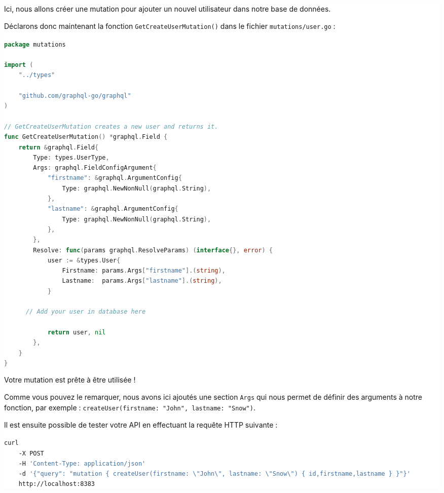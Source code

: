 Ici, nous allons créer une mutation pour ajouter un nouvel utilisateur dans notre base de données.

Déclarons donc maintenant la fonction `GetCreateUserMutation()` dans le fichier `mutations/user.go` :

```go
package mutations

import (
	"../types"

	"github.com/graphql-go/graphql"
)

// GetCreateUserMutation creates a new user and returns it.
func GetCreateUserMutation() *graphql.Field {
	return &graphql.Field{
		Type: types.UserType,
		Args: graphql.FieldConfigArgument{
			"firstname": &graphql.ArgumentConfig{
				Type: graphql.NewNonNull(graphql.String),
			},
			"lastname": &graphql.ArgumentConfig{
				Type: graphql.NewNonNull(graphql.String),
			},
		},
		Resolve: func(params graphql.ResolveParams) (interface{}, error) {
			user := &types.User{
				Firstname: params.Args["firstname"].(string),
				Lastname:  params.Args["lastname"].(string),
			}

      // Add your user in database here

			return user, nil
		},
	}
}
```

Votre mutation est prête à être utilisée !

Comme vous pouvez le remarquer, nous avons ici ajoutés une section `Args` qui nous permet de définir des arguments à notre fonction, par exemple : `createUser(firstname: "John", lastname: "Snow")`.

Il est ensuite possible de tester votre API en effectuant la requête HTTP suivante :

```bash
curl
    -X POST
    -H 'Content-Type: application/json'
    -d '{"query": "mutation { createUser(firstname: \"John\", lastname: \"Snow\") { id,firstname,lastname } }"}'
    http://localhost:8383
```
